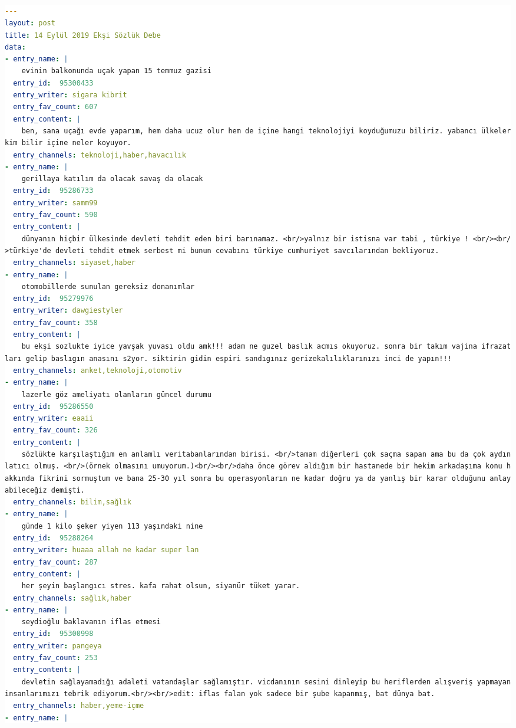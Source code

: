 ```yaml
---
layout: post
title: 14 Eylül 2019 Ekşi Sözlük Debe
data:
- entry_name: |
    evinin balkonunda uçak yapan 15 temmuz gazisi
  entry_id:  95300433
  entry_writer: sigara kibrit
  entry_fav_count: 607
  entry_content: |
    ben, sana uçağı evde yaparım, hem daha ucuz olur hem de içine hangi teknolojiyi koyduğumuzu biliriz. yabancı ülkeler kim bilir içine neler koyuyor.
  entry_channels: teknoloji,haber,havacılık
- entry_name: |
    gerillaya katılım da olacak savaş da olacak
  entry_id:  95286733
  entry_writer: samm99
  entry_fav_count: 590
  entry_content: |
    dünyanın hiçbir ülkesinde devleti tehdit eden biri barınamaz. <br/>yalnız bir istisna var tabi , türkiye ! <br/><br/>türkiye'de devleti tehdit etmek serbest mi bunun cevabını türkiye cumhuriyet savcılarından bekliyoruz.
  entry_channels: siyaset,haber
- entry_name: |
    otomobillerde sunulan gereksiz donanımlar
  entry_id:  95279976
  entry_writer: dawgiestyler
  entry_fav_count: 358
  entry_content: |
    bu ekşi sozlukte iyice yavşak yuvası oldu amk!!! adam ne guzel baslık acmıs okuyoruz. sonra bir takım vajina ifrazatları gelip baslıgın anasını s2yor. siktirin gidin espiri sandıgınız gerizekalılıklarınızı inci de yapın!!!
  entry_channels: anket,teknoloji,otomotiv
- entry_name: |
    lazerle göz ameliyatı olanların güncel durumu
  entry_id:  95286550
  entry_writer: eaaii
  entry_fav_count: 326
  entry_content: |
    sözlükte karşılaştığım en anlamlı veritabanlarından birisi. <br/>tamam diğerleri çok saçma sapan ama bu da çok aydınlatıcı olmuş. <br/>(örnek olmasını umuyorum.)<br/><br/>daha önce görev aldığım bir hastanede bir hekim arkadaşıma konu hakkında fikrini sormuştum ve bana 25-30 yıl sonra bu operasyonların ne kadar doğru ya da yanlış bir karar olduğunu anlayabileceğiz demişti.
  entry_channels: bilim,sağlık
- entry_name: |
    günde 1 kilo şeker yiyen 113 yaşındaki nine
  entry_id:  95288264
  entry_writer: huaaa allah ne kadar super lan
  entry_fav_count: 287
  entry_content: |
    her şeyin başlangıcı stres. kafa rahat olsun, siyanür tüket yarar.
  entry_channels: sağlık,haber
- entry_name: |
    seydioğlu baklavanın iflas etmesi
  entry_id:  95300998
  entry_writer: pangeya
  entry_fav_count: 253
  entry_content: |
    devletin sağlayamadığı adaleti vatandaşlar sağlamıştır. vicdanının sesini dinleyip bu heriflerden alışveriş yapmayan insanlarımızı tebrik ediyorum.<br/><br/>edit: iflas falan yok sadece bir şube kapanmış, bat dünya bat.
  entry_channels: haber,yeme-içme
- entry_name: |
```